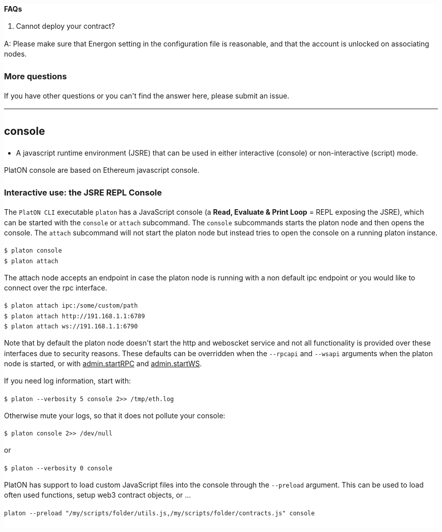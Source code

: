 **FAQs**

1. Cannot deploy your contract?

A: Please make sure that Energon setting in the configuration file is reasonable, and that the account is unlocked on associating nodes.

### **More questions**

If you have other questions or you can't find the answer here, please submit an issue.

---

## console

- A javascript runtime environment (JSRE) that can be used in either interactive (console) or non-interactive (script) mode.

PlatON console are based on Ethereum javascript console.

### Interactive use: the JSRE REPL  Console

The `PlatON CLI` executable `platon` has a JavaScript console (a **Read, Evaluate & Print Loop** = REPL exposing the JSRE), which can be started with the `console` or `attach` subcommand. The `console` subcommands starts the platon node and then opens the console. The `attach` subcommand will not start the platon node but instead tries to open the console on a running platon instance.

    $ platon console
    $ platon attach

The attach node accepts an endpoint in case the platon node is running with a non default ipc endpoint or you would like to connect over the rpc interface.

    $ platon attach ipc:/some/custom/path
    $ platon attach http://191.168.1.1:6789
    $ platon attach ws://191.168.1.1:6790

Note that by default the platon node doesn't start the http and weboscket service and not all functionality is provided over these interfaces due to security reasons. These defaults can be overridden when the `--rpcapi` and `--wsapi` arguments when the platon node is started, or with [admin.startRPC](admin_startRPC) and [admin.startWS](admin_startWS).

If you need log information, start with:

    $ platon --verbosity 5 console 2>> /tmp/eth.log

Otherwise mute your logs, so that it does not pollute your console:

    $ platon console 2>> /dev/null

or 

    $ platon --verbosity 0 console

PlatON has support to load custom JavaScript files into the console through the `--preload` argument. This can be used to load often used functions, setup web3 contract objects, or ...


```
platon --preload "/my/scripts/folder/utils.js,/my/scripts/folder/contracts.js" console


```
